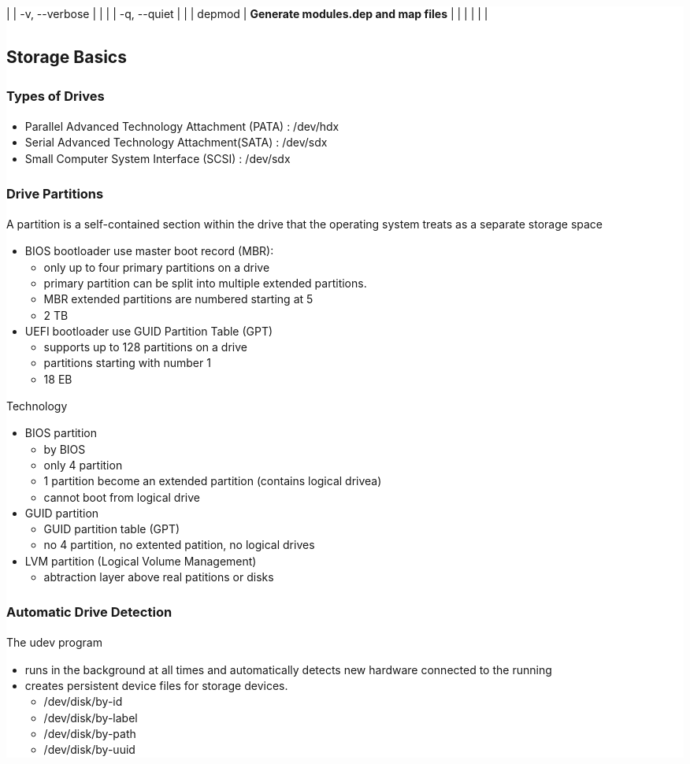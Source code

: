 |          | -v, --verbose                                                                                   |     |
|          | -q, --quiet                                                                                     |     |
| depmod   | **Generate modules.dep and map files**                                                          |     |
|          |                                                                                                 |     |

## Storage Basics

### Types of Drives

- Parallel Advanced Technology Attachment (PATA) : /dev/hdx
- Serial Advanced Technology Attachment(SATA)    : /dev/sdx
- Small Computer System Interface (SCSI)         : /dev/sdx

### Drive Partitions

A partition is a self-contained section within the drive that the operating system treats as a separate storage space

- BIOS bootloader use master boot record (MBR):
  - only up to four primary partitions on a drive
  - primary partition can be split into multiple extended partitions.
  - MBR extended partitions are numbered starting at 5
  - 2 TB
- UEFI bootloader use GUID Partition Table (GPT)
  - supports up to 128 partitions on a drive
  - partitions starting with number 1
  - 18 EB

Technology

- BIOS partition
  - by BIOS
  - only 4 partition
  - 1 partition become an extended partition (contains logical drivea)
  - cannot boot from logical drive
- GUID partition
  - GUID partition table (GPT)
  - no 4 partition, no extented patition, no logical drives
- LVM partition (Logical Volume Management)
  - abtraction layer above real patitions or disks


### Automatic Drive Detection

The udev program

- runs in the background at all times and automatically detects new hardware connected to the running
- creates persistent device files for storage devices.
  - /dev/disk/by-id
  - /dev/disk/by-label
  - /dev/disk/by-path
  - /dev/disk/by-uuid
